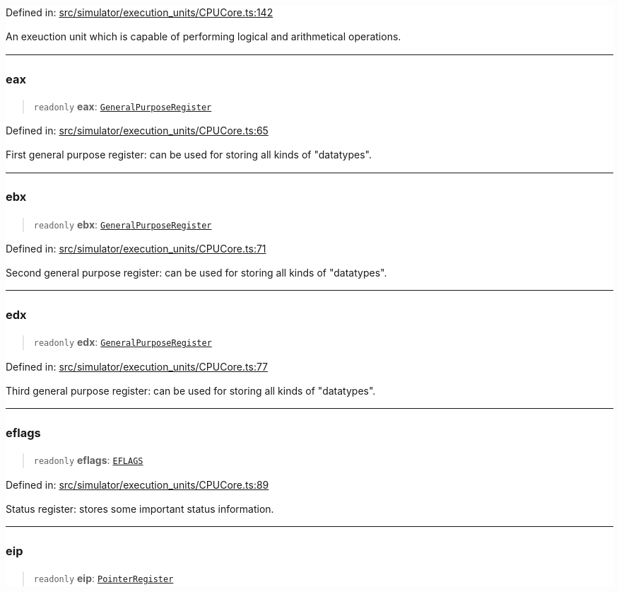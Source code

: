 Defined in: [src/simulator/execution\_units/CPUCore.ts:142](https://github.com/ProgrammIt/CPU-Simulator/blob/3f9c46c26c2e1cba2638010869a3cab9b9c737f9/src/simulator/execution_units/CPUCore.ts#L142)

An exeuction unit which is capable of performing logical and arithmetical operations.

***

### eax

> `readonly` **eax**: [`GeneralPurposeRegister`](../../../functional_units/GeneralPurposeRegister/classes/GeneralPurposeRegister.md)

Defined in: [src/simulator/execution\_units/CPUCore.ts:65](https://github.com/ProgrammIt/CPU-Simulator/blob/3f9c46c26c2e1cba2638010869a3cab9b9c737f9/src/simulator/execution_units/CPUCore.ts#L65)

First general purpose register: can be used for storing all kinds of "datatypes".

***

### ebx

> `readonly` **ebx**: [`GeneralPurposeRegister`](../../../functional_units/GeneralPurposeRegister/classes/GeneralPurposeRegister.md)

Defined in: [src/simulator/execution\_units/CPUCore.ts:71](https://github.com/ProgrammIt/CPU-Simulator/blob/3f9c46c26c2e1cba2638010869a3cab9b9c737f9/src/simulator/execution_units/CPUCore.ts#L71)

Second general purpose register: can be used for storing all kinds of "datatypes".

***

### edx

> `readonly` **edx**: [`GeneralPurposeRegister`](../../../functional_units/GeneralPurposeRegister/classes/GeneralPurposeRegister.md)

Defined in: [src/simulator/execution\_units/CPUCore.ts:77](https://github.com/ProgrammIt/CPU-Simulator/blob/3f9c46c26c2e1cba2638010869a3cab9b9c737f9/src/simulator/execution_units/CPUCore.ts#L77)

Third general purpose register: can be used for storing all kinds of "datatypes".

***

### eflags

> `readonly` **eflags**: [`EFLAGS`](../../../functional_units/EFLAGS/classes/EFLAGS.md)

Defined in: [src/simulator/execution\_units/CPUCore.ts:89](https://github.com/ProgrammIt/CPU-Simulator/blob/3f9c46c26c2e1cba2638010869a3cab9b9c737f9/src/simulator/execution_units/CPUCore.ts#L89)

Status register: stores some important status information.

***

### eip

> `readonly` **eip**: [`PointerRegister`](../../../functional_units/PointerRegister/classes/PointerRegister.md)
